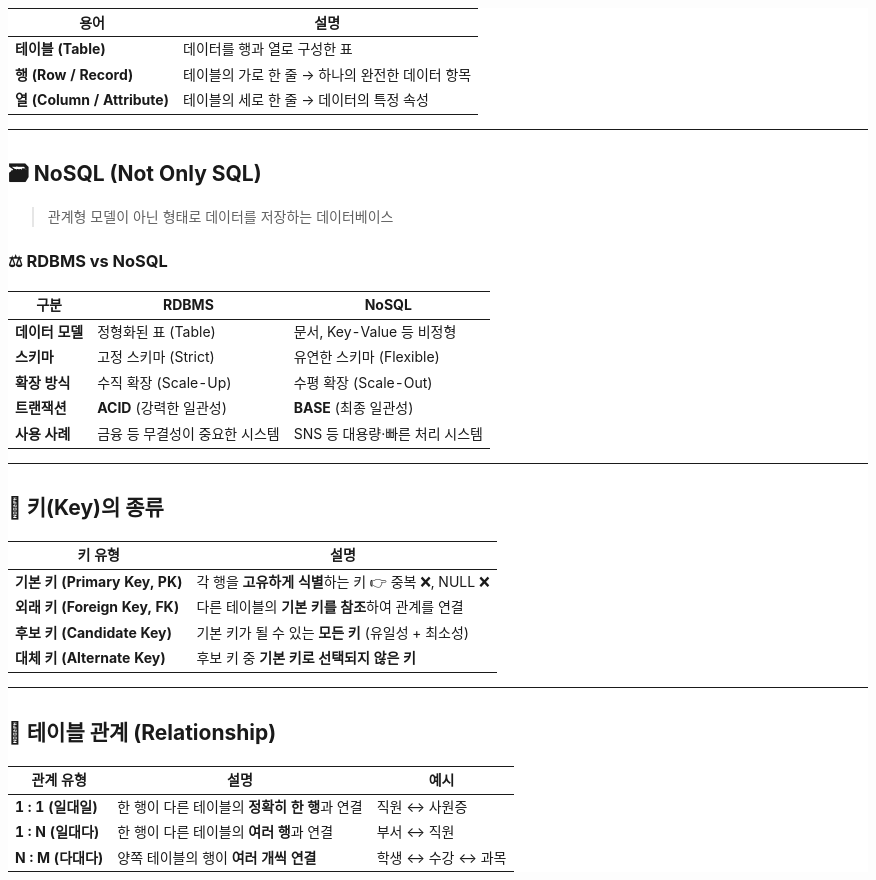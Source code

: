 | 용어                        | 설명                                            |
| --------------------------- | ----------------------------------------------- |
| **테이블 (Table)**          | 데이터를 행과 열로 구성한 표                    |
| **행 (Row / Record)**       | 테이블의 가로 한 줄 → 하나의 완전한 데이터 항목 |
| **열 (Column / Attribute)** | 테이블의 세로 한 줄 → 데이터의 특정 속성        |

---

## 🗃️ NoSQL (Not Only SQL)

> 관계형 모델이 아닌 형태로 데이터를 저장하는 데이터베이스

### ⚖️ RDBMS vs NoSQL

| 구분            | RDBMS                          | NoSQL                          |
| --------------- | ------------------------------ | ------------------------------ |
| **데이터 모델** | 정형화된 표 (Table)            | 문서, Key-Value 등 비정형      |
| **스키마**      | 고정 스키마 (Strict)           | 유연한 스키마 (Flexible)       |
| **확장 방식**   | 수직 확장 (Scale-Up)           | 수평 확장 (Scale-Out)          |
| **트랜잭션**    | **ACID** (강력한 일관성)       | **BASE** (최종 일관성)         |
| **사용 사례**   | 금융 등 무결성이 중요한 시스템 | SNS 등 대용량·빠른 처리 시스템 |

---

## 🔑 키(Key)의 종류

| 키 유형                       | 설명                                                 |
| ----------------------------- | ---------------------------------------------------- |
| **기본 키 (Primary Key, PK)** | 각 행을 **고유하게 식별**하는 키 👉 중복 ❌, NULL ❌ |
| **외래 키 (Foreign Key, FK)** | 다른 테이블의 **기본 키를 참조**하여 관계를 연결     |
| **후보 키 (Candidate Key)**   | 기본 키가 될 수 있는 **모든 키** (유일성 + 최소성)   |
| **대체 키 (Alternate Key)**   | 후보 키 중 **기본 키로 선택되지 않은 키**            |

---

## 🔗 테이블 관계 (Relationship)

| 관계 유형          | 설명                                          | 예시               |
| ------------------ | --------------------------------------------- | ------------------ |
| **1 : 1 (일대일)** | 한 행이 다른 테이블의 **정확히 한 행**과 연결 | 직원 ↔ 사원증      |
| **1 : N (일대다)** | 한 행이 다른 테이블의 **여러 행**과 연결      | 부서 ↔ 직원        |
| **N : M (다대다)** | 양쪽 테이블의 행이 **여러 개씩 연결**         | 학생 ↔ 수강 ↔ 과목 |
